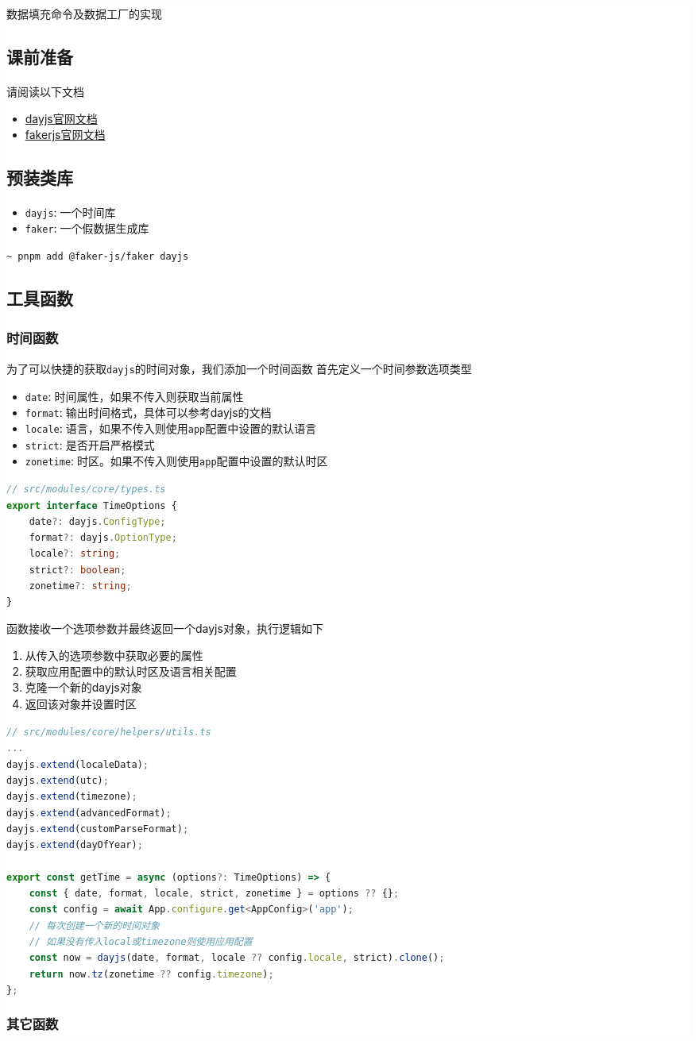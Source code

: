 数据填充命令及数据工厂的实现
## 课前准备
请阅读以下文档

- [dayjs官网文档](https://day.js.org/zh-CN/)
- [fakerjs官网文档](https://fakerjs.dev/guide/)
## 预装类库

- `dayjs`: 一个时间库
- `faker`: 一个假数据生成库
```bash
~ pnpm add @faker-js/faker dayjs
```
## 工具函数
### 时间函数
为了可以快捷的获取`dayjs`的时间对象，我们添加一个时间函数
首先定义一个时间参数选项类型

- `date`: 时间属性，如果不传入则获取当前属性
- `format`: 输出时间格式，具体可以参考dayjs的文档
- `locale`: 语言，如果不传入则使用`app`配置中设置的默认语言
- `strict`: 是否开启严格模式
- `zonetime`: 时区。如果不传入则使用`app`配置中设置的默认时区
```typescript
// src/modules/core/types.ts
export interface TimeOptions {
    date?: dayjs.ConfigType;
    format?: dayjs.OptionType;
    locale?: string;
    strict?: boolean;
    zonetime?: string;
}
```
函数接收一个选项参数并最终返回一个dayjs对象，执行逻辑如下

1. 从传入的选项参数中获取必要的属性
2. 获取应用配置中的默认时区及语言相关配置
3. 克隆一个新的dayjs对象
4. 返回该对象并设置时区
```typescript
// src/modules/core/helpers/utils.ts	
...
dayjs.extend(localeData);
dayjs.extend(utc);
dayjs.extend(timezone);
dayjs.extend(advancedFormat);
dayjs.extend(customParseFormat);
dayjs.extend(dayOfYear);

export const getTime = async (options?: TimeOptions) => {
    const { date, format, locale, strict, zonetime } = options ?? {};
    const config = await App.configure.get<AppConfig>('app');
    // 每次创建一个新的时间对象
    // 如果没有传入local或timezone则使用应用配置
    const now = dayjs(date, format, locale ?? config.locale, strict).clone();
    return now.tz(zonetime ?? config.timezone);
};
```
### 其它函数
